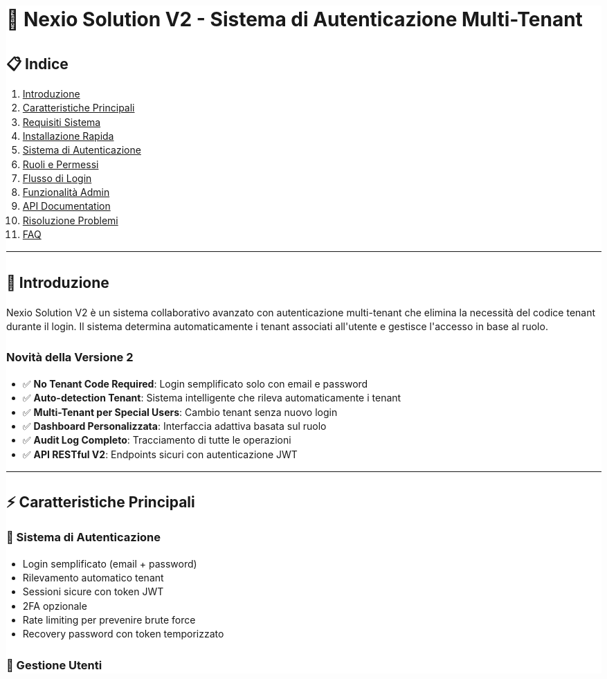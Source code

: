 # 🚀 Nexio Solution V2 - Sistema di Autenticazione Multi-Tenant

## 📋 Indice

1. [Introduzione](#introduzione)
2. [Caratteristiche Principali](#caratteristiche-principali)
3. [Requisiti Sistema](#requisiti-sistema)
4. [Installazione Rapida](#installazione-rapida)
5. [Sistema di Autenticazione](#sistema-di-autenticazione)
6. [Ruoli e Permessi](#ruoli-e-permessi)
7. [Flusso di Login](#flusso-di-login)
8. [Funzionalità Admin](#funzionalità-admin)
9. [API Documentation](#api-documentation)
10. [Risoluzione Problemi](#risoluzione-problemi)
11. [FAQ](#faq)

---

## 🎯 Introduzione

Nexio Solution V2 è un sistema collaborativo avanzato con autenticazione multi-tenant che elimina la necessità del codice tenant durante il login. Il sistema determina automaticamente i tenant associati all'utente e gestisce l'accesso in base al ruolo.

### Novità della Versione 2

- ✅ **No Tenant Code Required**: Login semplificato solo con email e password
- ✅ **Auto-detection Tenant**: Sistema intelligente che rileva automaticamente i tenant
- ✅ **Multi-Tenant per Special Users**: Cambio tenant senza nuovo login
- ✅ **Dashboard Personalizzata**: Interfaccia adattiva basata sul ruolo
- ✅ **Audit Log Completo**: Tracciamento di tutte le operazioni
- ✅ **API RESTful V2**: Endpoints sicuri con autenticazione JWT

---

## ⚡ Caratteristiche Principali

### 🔐 Sistema di Autenticazione

- Login semplificato (email + password)
- Rilevamento automatico tenant
- Sessioni sicure con token JWT
- 2FA opzionale
- Rate limiting per prevenire brute force
- Recovery password con token temporizzato

### 👥 Gestione Utenti
